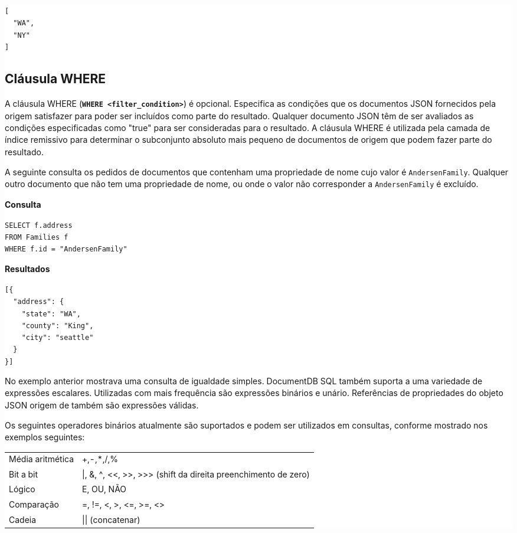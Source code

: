     [
      "WA", 
      "NY"
    ]


## <a name="where-clause"></a>Cláusula WHERE
A cláusula WHERE (**`WHERE <filter_condition>`**) é opcional. Especifica as condições que os documentos JSON fornecidos pela origem satisfazer para poder ser incluídos como parte do resultado. Qualquer documento JSON têm de ser avaliados as condições especificadas como "true" para ser consideradas para o resultado. A cláusula WHERE é utilizada pela camada de índice remissivo para determinar o subconjunto absoluto mais pequeno de documentos de origem que podem fazer parte do resultado. 

A seguinte consulta os pedidos de documentos que contenham uma propriedade de nome cujo valor é `AndersenFamily`. Qualquer outro documento que não tem uma propriedade de nome, ou onde o valor não corresponder a `AndersenFamily` é excluído. 

**Consulta**

    SELECT f.address
    FROM Families f 
    WHERE f.id = "AndersenFamily"

**Resultados**

    [{
      "address": {
        "state": "WA", 
        "county": "King", 
        "city": "seattle"
      }
    }]


No exemplo anterior mostrava uma consulta de igualdade simples. DocumentDB SQL também suporta a uma variedade de expressões escalares. Utilizadas com mais frequência são expressões binários e unário. Referências de propriedades do objeto JSON origem de também são expressões válidas. 

Os seguintes operadores binários atualmente são suportados e podem ser utilizados em consultas, conforme mostrado nos exemplos seguintes:  
<table>
<tr>
<td>Média aritmética</td> 
<td>+,-,*,/,%</td>
</tr>
<tr>
<td>Bit a bit</td>    
<td>|, &, ^, <<, >>, >>> (shift da direita preenchimento de zero) </td>
</tr>
<tr>
<td>Lógico</td>
<td>E, OU, NÃO</td>
</tr>
<tr>
<td>Comparação</td> 
<td>=, !=, &lt;, &gt;, &lt;=, &gt;=, <></td>
</tr>
<tr>
<td>Cadeia</td> 
<td>|| (concatenar)</td>
</tr>
</table>  
